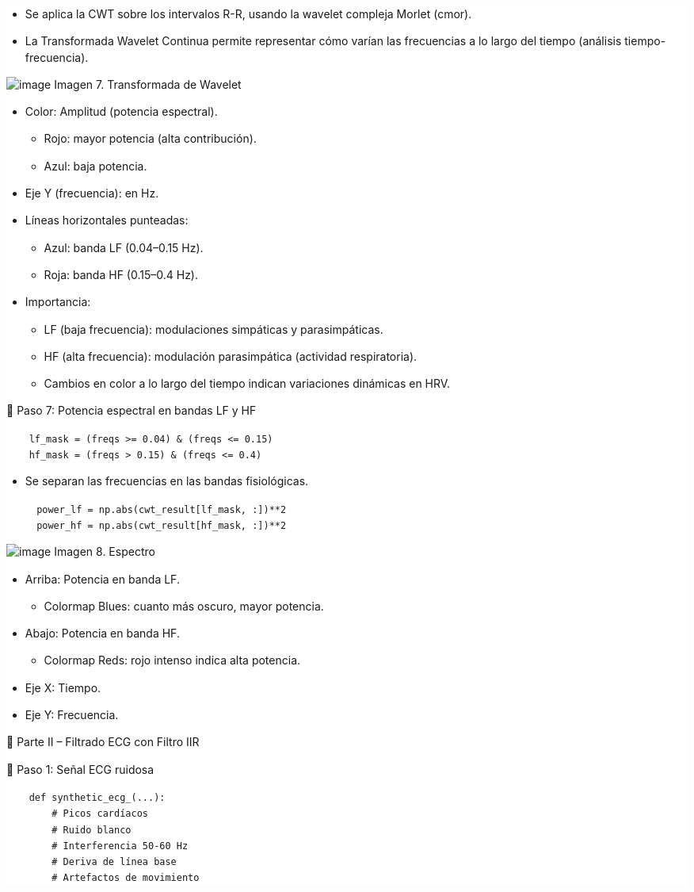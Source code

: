 - Se aplica la CWT sobre los intervalos R-R, usando la wavelet compleja Morlet (cmor).

- La Transformada Wavelet Continua permite representar cómo varían las frecuencias a lo largo del tiempo (análisis tiempo-frecuencia).

![image](https://github.com/user-attachments/assets/393fc2bd-3e30-4f81-8188-ad0df538c6fe)
Imagen 7. Transformada de Wavelet

- Color: Amplitud (potencia espectral).

  - Rojo: mayor potencia (alta contribución).
  
  - Azul: baja potencia.

- Eje Y (frecuencia): en Hz.

- Líneas horizontales punteadas:

  - Azul: banda LF (0.04–0.15 Hz).
  
  - Roja: banda HF (0.15–0.4 Hz).

- Importancia:
  
  - LF (baja frecuencia): modulaciones simpáticas y parasimpáticas.
  
  - HF (alta frecuencia): modulación parasimpática (actividad respiratoria).
    
  - Cambios en color a lo largo del tiempo indican variaciones dinámicas en HRV.

🔹 Paso 7: Potencia espectral en bandas LF y HF

        lf_mask = (freqs >= 0.04) & (freqs <= 0.15)
        hf_mask = (freqs > 0.15) & (freqs <= 0.4)

- Se separan las frecuencias en las bandas fisiológicas.

        power_lf = np.abs(cwt_result[lf_mask, :])**2
        power_hf = np.abs(cwt_result[hf_mask, :])**2

![image](https://github.com/user-attachments/assets/b4ae203e-55db-40a8-b7d7-e93872c05bca)
Imagen 8. Espectro

- Arriba: Potencia en banda LF.

  - Colormap Blues: cuanto más oscuro, mayor potencia.

- Abajo: Potencia en banda HF.

  - Colormap Reds: rojo intenso indica alta potencia.

- Eje X: Tiempo.

- Eje Y: Frecuencia.

📌 Parte II – Filtrado ECG con Filtro IIR

🔹 Paso 1: Señal ECG ruidosa

        def synthetic_ecg_(...):
            # Picos cardíacos
            # Ruido blanco
            # Interferencia 50-60 Hz
            # Deriva de línea base
            # Artefactos de movimiento
            